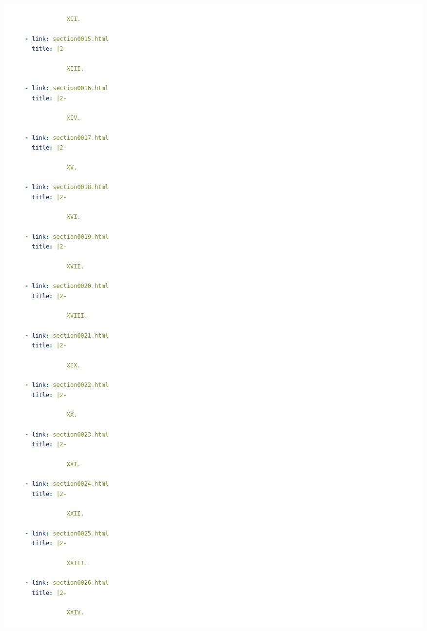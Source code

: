 ```yaml

                  XII.
                
      - link: section0015.html
        title: |2-

                  XIII.
                
      - link: section0016.html
        title: |2-

                  XIV.
                
      - link: section0017.html
        title: |2-

                  XV.
                
      - link: section0018.html
        title: |2-

                  XVI.
                
      - link: section0019.html
        title: |2-

                  XVII.
                
      - link: section0020.html
        title: |2-

                  XVIII.
                
      - link: section0021.html
        title: |2-

                  XIX.
                
      - link: section0022.html
        title: |2-

                  XX.
                
      - link: section0023.html
        title: |2-

                  XXI.
                
      - link: section0024.html
        title: |2-

                  XXII.
                
      - link: section0025.html
        title: |2-

                  XXIII.
                
      - link: section0026.html
        title: |2-

                  XXIV.
                
```